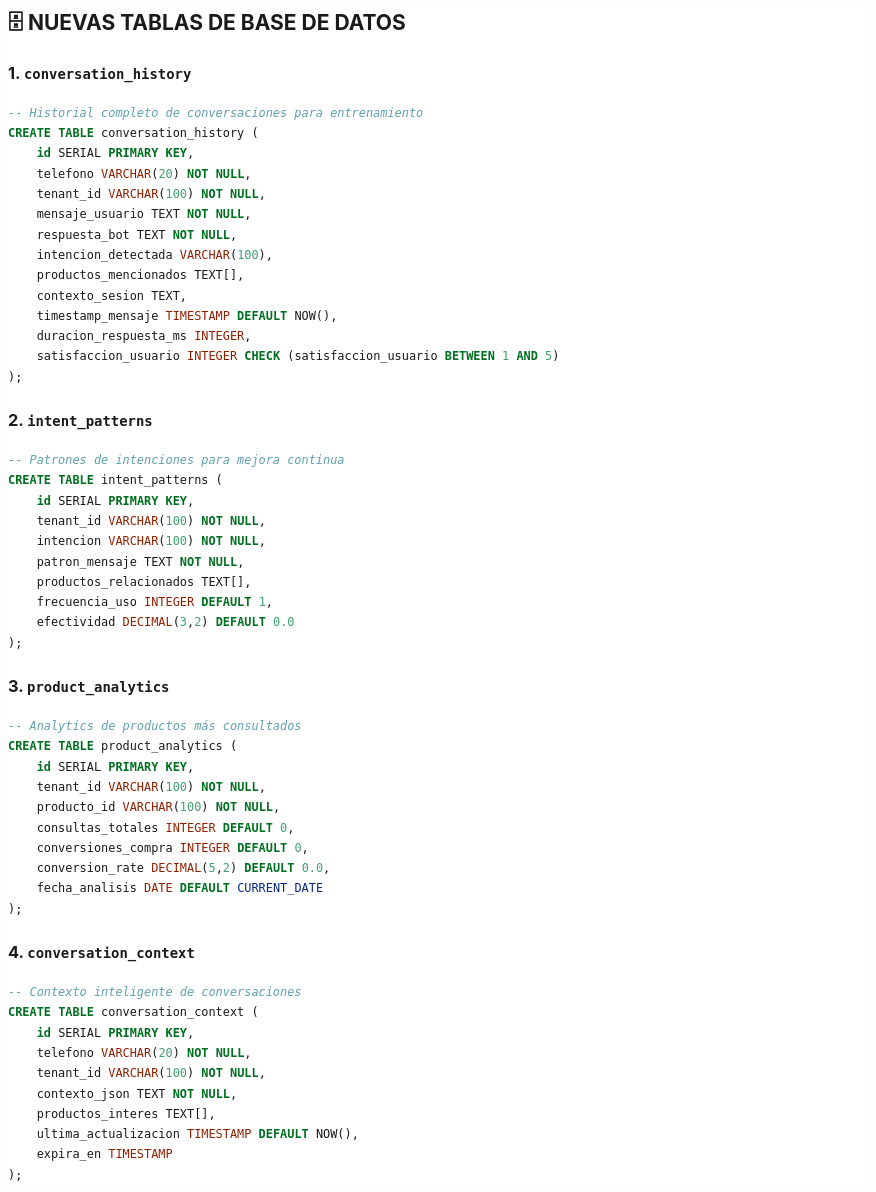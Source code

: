 ## 🗄️ NUEVAS TABLAS DE BASE DE DATOS

### 1. `conversation_history`
```sql
-- Historial completo de conversaciones para entrenamiento
CREATE TABLE conversation_history (
    id SERIAL PRIMARY KEY,
    telefono VARCHAR(20) NOT NULL,
    tenant_id VARCHAR(100) NOT NULL,
    mensaje_usuario TEXT NOT NULL,
    respuesta_bot TEXT NOT NULL,
    intencion_detectada VARCHAR(100),
    productos_mencionados TEXT[],
    contexto_sesion TEXT,
    timestamp_mensaje TIMESTAMP DEFAULT NOW(),
    duracion_respuesta_ms INTEGER,
    satisfaccion_usuario INTEGER CHECK (satisfaccion_usuario BETWEEN 1 AND 5)
);
```

### 2. `intent_patterns`
```sql
-- Patrones de intenciones para mejora continua
CREATE TABLE intent_patterns (
    id SERIAL PRIMARY KEY,
    tenant_id VARCHAR(100) NOT NULL,
    intencion VARCHAR(100) NOT NULL,
    patron_mensaje TEXT NOT NULL,
    productos_relacionados TEXT[],
    frecuencia_uso INTEGER DEFAULT 1,
    efectividad DECIMAL(3,2) DEFAULT 0.0
);
```

### 3. `product_analytics`
```sql
-- Analytics de productos más consultados
CREATE TABLE product_analytics (
    id SERIAL PRIMARY KEY,
    tenant_id VARCHAR(100) NOT NULL,
    producto_id VARCHAR(100) NOT NULL,
    consultas_totales INTEGER DEFAULT 0,
    conversiones_compra INTEGER DEFAULT 0,
    conversion_rate DECIMAL(5,2) DEFAULT 0.0,
    fecha_analisis DATE DEFAULT CURRENT_DATE
);
```

### 4. `conversation_context`
```sql
-- Contexto inteligente de conversaciones
CREATE TABLE conversation_context (
    id SERIAL PRIMARY KEY,
    telefono VARCHAR(20) NOT NULL,
    tenant_id VARCHAR(100) NOT NULL,
    contexto_json TEXT NOT NULL,
    productos_interes TEXT[],
    ultima_actualizacion TIMESTAMP DEFAULT NOW(),
    expira_en TIMESTAMP
);
```
